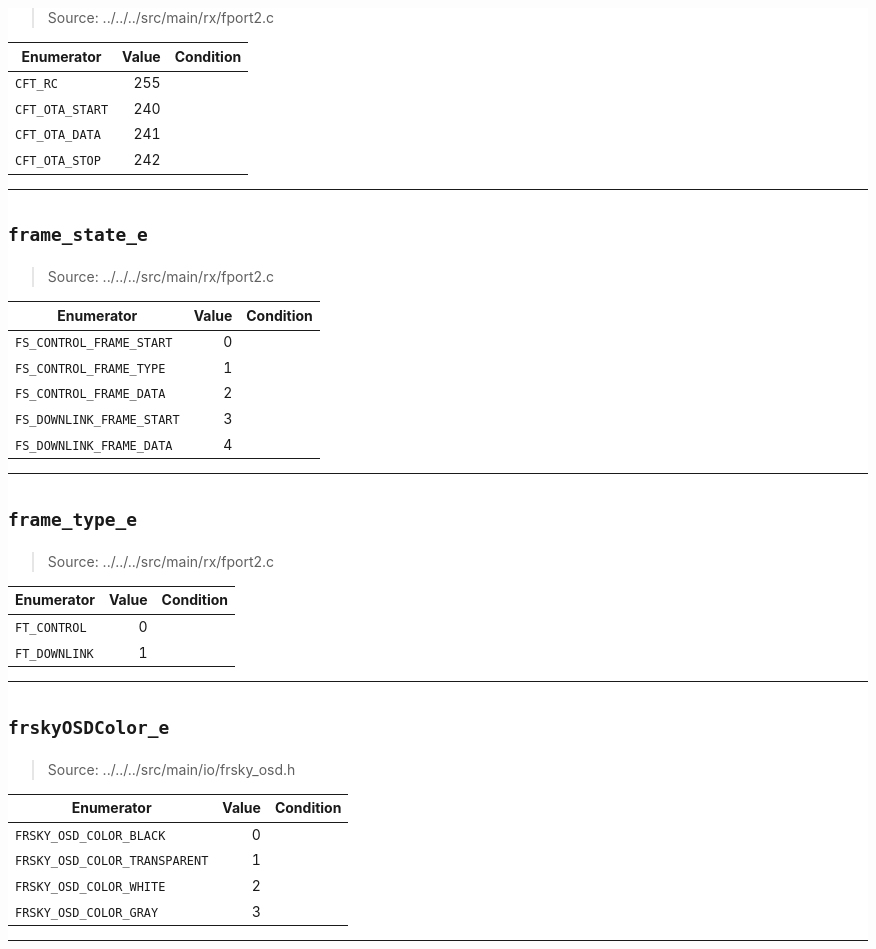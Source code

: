 > Source: ../../../src/main/rx/fport2.c

| Enumerator | Value | Condition |
|---|---:|---|
| `CFT_RC` | 255 |  |
| `CFT_OTA_START` | 240 |  |
| `CFT_OTA_DATA` | 241 |  |
| `CFT_OTA_STOP` | 242 |  |

---
## <a id="enum-frame_state_e"></a>`frame_state_e`

> Source: ../../../src/main/rx/fport2.c

| Enumerator | Value | Condition |
|---|---:|---|
| `FS_CONTROL_FRAME_START` | 0 |  |
| `FS_CONTROL_FRAME_TYPE` | 1 |  |
| `FS_CONTROL_FRAME_DATA` | 2 |  |
| `FS_DOWNLINK_FRAME_START` | 3 |  |
| `FS_DOWNLINK_FRAME_DATA` | 4 |  |

---
## <a id="enum-frame_type_e"></a>`frame_type_e`

> Source: ../../../src/main/rx/fport2.c

| Enumerator | Value | Condition |
|---|---:|---|
| `FT_CONTROL` | 0 |  |
| `FT_DOWNLINK` | 1 |  |

---
## <a id="enum-frskyosdcolor_e"></a>`frskyOSDColor_e`

> Source: ../../../src/main/io/frsky_osd.h

| Enumerator | Value | Condition |
|---|---:|---|
| `FRSKY_OSD_COLOR_BLACK` | 0 |  |
| `FRSKY_OSD_COLOR_TRANSPARENT` | 1 |  |
| `FRSKY_OSD_COLOR_WHITE` | 2 |  |
| `FRSKY_OSD_COLOR_GRAY` | 3 |  |

---